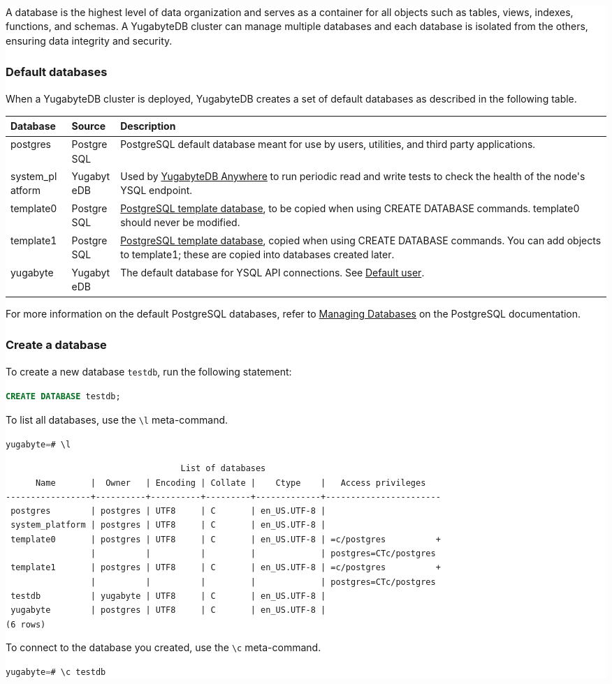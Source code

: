 A database is the highest level of data organization and serves as a container for all objects such as tables, views, indexes, functions, and schemas. A YugabyteDB cluster can manage multiple databases and each database is isolated from the others, ensuring data integrity and security.

### Default databases

When a YugabyteDB cluster is deployed, YugabyteDB creates a set of default databases as described in the following table.

| Database | Source | Description |
| :--- | :--- | :--- |
| postgres | PostgreSQL | PostgreSQL default database meant for use by users, utilities, and third party applications. |
| system_platform | YugabyteDB | Used by [YugabyteDB Anywhere](../../../yugabyte-platform/) to run periodic read and write tests to check the health of the node's YSQL endpoint. |
| template0 | PostgreSQL | [PostgreSQL template database](https://www.postgresql.org/docs/11/manage-ag-templatedbs.html), to be copied when using CREATE DATABASE commands. template0 should never be modified. |
| template1 | PostgreSQL | [PostgreSQL template database](https://www.postgresql.org/docs/11/manage-ag-templatedbs.html), copied when using CREATE DATABASE commands. You can add objects to template1; these are copied into databases created later. |
| yugabyte | YugabyteDB | The default database for YSQL API connections. See [Default user](../../../secure/enable-authentication/authentication-ysql/#default-user-and-password). |

For more information on the default PostgreSQL databases, refer to [Managing Databases](https://www.postgresql.org/docs/11/managing-databases.html) on the PostgreSQL documentation.

### Create a database

To create a new database `testdb`, run the following statement:

```sql
CREATE DATABASE testdb;
```

To list all databases, use the `\l` meta-command.

```sql
yugabyte=# \l
```

```output
                                   List of databases
      Name       |  Owner   | Encoding | Collate |    Ctype    |   Access privileges
-----------------+----------+----------+---------+-------------+-----------------------
 postgres        | postgres | UTF8     | C       | en_US.UTF-8 |
 system_platform | postgres | UTF8     | C       | en_US.UTF-8 |
 template0       | postgres | UTF8     | C       | en_US.UTF-8 | =c/postgres          +
                 |          |          |         |             | postgres=CTc/postgres
 template1       | postgres | UTF8     | C       | en_US.UTF-8 | =c/postgres          +
                 |          |          |         |             | postgres=CTc/postgres
 testdb          | yugabyte | UTF8     | C       | en_US.UTF-8 |
 yugabyte        | postgres | UTF8     | C       | en_US.UTF-8 |
(6 rows)
```

To connect to the database you created, use the `\c` meta-command.

```sql
yugabyte=# \c testdb
```
